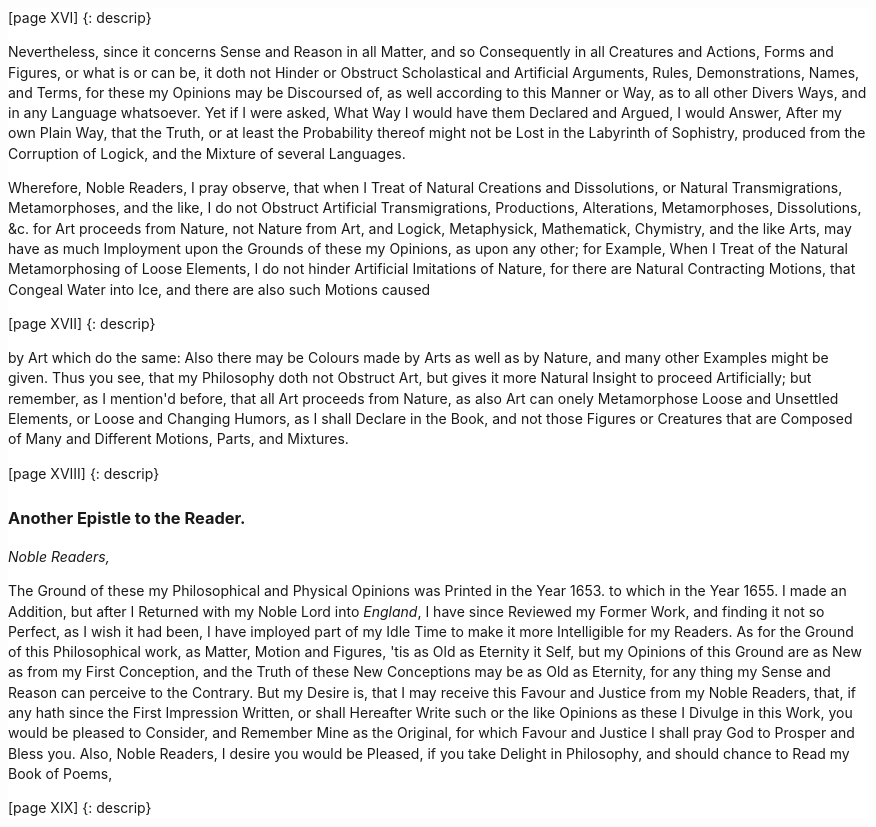 [page XVI]
{: descrip}

Nevertheless, since it concerns Sense and Reason in all Matter, and so Consequently in all Creatures and Actions, Forms and Figures, or what is or can be, it doth not Hinder or Obstruct Scholastical and Artificial Arguments, Rules, Demonstrations, Names, and Terms, for these my Opinions may be Discoursed of, as well according to this Manner or Way, as to all other Divers Ways, and in any Language whatsoever. Yet if I were asked, What Way I would have them Declared and Argued, I would Answer, After my own Plain Way, that the Truth, or at least the Probability thereof might not be Lost in the Labyrinth of Sophistry, produced from the Corruption of Logick, and the Mixture of several Languages. 

Wherefore, Noble Readers, I pray observe, that when I Treat of Natural Creations and Dissolutions, or Natural Transmigrations, Metamorphoses, and the like, I do not Obstruct Artificial Transmigrations, Productions, Alterations, Metamorphoses, Dissolutions, &c. for Art proceeds from Nature, not Nature from Art, and Logick, Metaphysick, Mathematick, Chymistry, and the like Arts, may have as much Imployment upon the Grounds of these my Opinions, as upon any other; for Example, When I Treat of the Natural Metamorphosing of Loose Elements, I do not hinder Artificial Imitations of Nature, for there are Natural Contracting Motions, that Congeal Water into Ice, and there are also such Motions caused 

[page XVII]
{: descrip}

by Art which do the same: Also there may be Colours made by Arts as well as by Nature, and many other Examples might be given. Thus you see, that my Philosophy doth not Obstruct Art, but gives it more Natural Insight to proceed Artificially; but remember, as I mention'd before, that all Art proceeds from Nature, as also Art can onely Metamorphose Loose and Unsettled Elements, or Loose and Changing Humors, as I shall Declare in the Book, and not those Figures or Creatures that are Composed of Many and Different Motions, Parts, and Mixtures. 

[page XVIII]
{: descrip}

### Another Epistle to the Reader.

*Noble Readers,* 

The Ground of these my Philosophical and Physical Opinions was Printed in the Year 1653. to which in the Year 1655. I made an Addition, but after I Returned with my Noble Lord into *England*, I have since Reviewed my Former Work, and finding it not so Perfect, as I wish it had been, I have imployed part of my Idle Time to make it more Intelligible for my Readers. As for the Ground of this Philosophical work, as Matter, Motion and Figures, 'tis as Old as Eternity it Self, but my Opinions of this Ground are as New as from my First Conception, and the Truth of these New Conceptions may be as Old as Eternity,  for any thing my Sense and Reason can perceive to the Contrary. But my Desire is, that I may receive this Favour and Justice from my Noble Readers, that, if any hath since the First Impression Written, or shall Hereafter Write such or the like Opinions as these I Divulge in this Work, you would be pleased to Consider, and Remember Mine as the Original, for which Favour and Justice I shall pray God to Prosper and Bless you. Also, Noble Readers, I desire you would be Pleased, if you take Delight in Philosophy, and should chance to Read my Book of Poems, 

[page XIX]
{: descrip}
